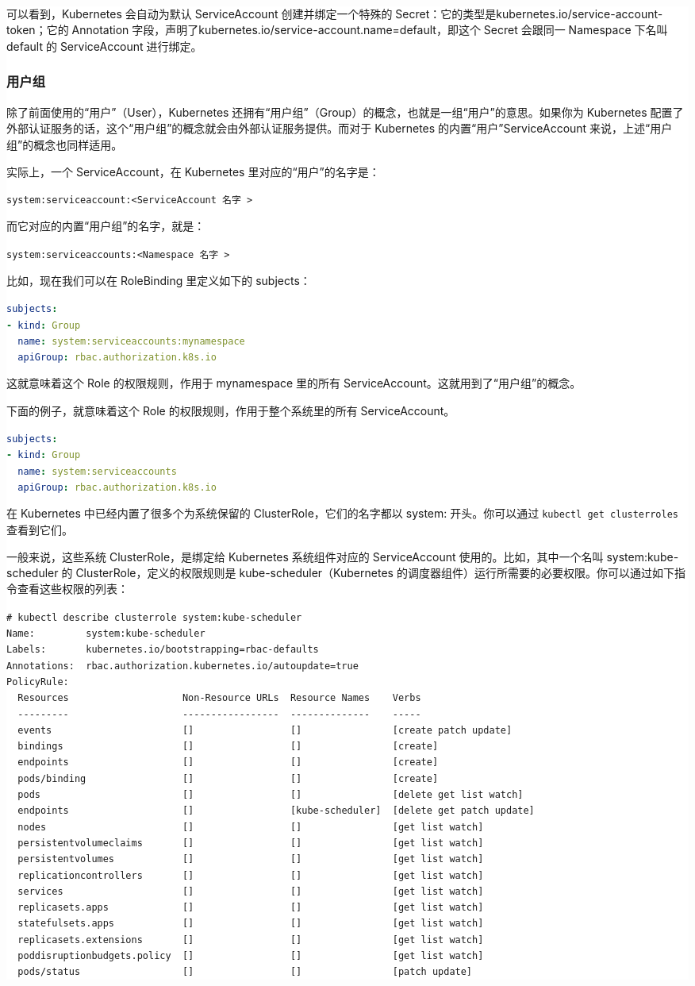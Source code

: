 
可以看到，Kubernetes 会自动为默认 ServiceAccount 创建并绑定一个特殊的 Secret：它的类型是kubernetes.io/service-account-token；它的 Annotation 字段，声明了kubernetes.io/service-account.name=default，即这个 Secret 会跟同一 Namespace 下名叫 default 的 ServiceAccount 进行绑定。

### 用户组

除了前面使用的“用户”（User），Kubernetes 还拥有“用户组”（Group）的概念，也就是一组“用户”的意思。如果你为 Kubernetes 配置了外部认证服务的话，这个“用户组”的概念就会由外部认证服务提供。而对于 Kubernetes 的内置“用户”ServiceAccount 来说，上述“用户组”的概念也同样适用。

实际上，一个 ServiceAccount，在 Kubernetes 里对应的“用户”的名字是：

```
system:serviceaccount:<ServiceAccount 名字 >
```

而它对应的内置“用户组”的名字，就是：

```
system:serviceaccounts:<Namespace 名字 >
```

比如，现在我们可以在 RoleBinding 里定义如下的 subjects：

```yaml
subjects:
- kind: Group
  name: system:serviceaccounts:mynamespace
  apiGroup: rbac.authorization.k8s.io
```

这就意味着这个 Role 的权限规则，作用于 mynamespace 里的所有 ServiceAccount。这就用到了“用户组”的概念。

下面的例子，就意味着这个 Role 的权限规则，作用于整个系统里的所有 ServiceAccount。

```yaml
subjects:
- kind: Group
  name: system:serviceaccounts
  apiGroup: rbac.authorization.k8s.io
```

在 Kubernetes 中已经内置了很多个为系统保留的 ClusterRole，它们的名字都以 system: 开头。你可以通过 `kubectl get clusterroles` 查看到它们。

一般来说，这些系统 ClusterRole，是绑定给 Kubernetes 系统组件对应的 ServiceAccount 使用的。比如，其中一个名叫 system:kube-scheduler 的 ClusterRole，定义的权限规则是 kube-scheduler（Kubernetes 的调度器组件）运行所需要的必要权限。你可以通过如下指令查看这些权限的列表：

```shell
# kubectl describe clusterrole system:kube-scheduler
Name:         system:kube-scheduler
Labels:       kubernetes.io/bootstrapping=rbac-defaults
Annotations:  rbac.authorization.kubernetes.io/autoupdate=true
PolicyRule:
  Resources                    Non-Resource URLs  Resource Names    Verbs
  ---------                    -----------------  --------------    -----
  events                       []                 []                [create patch update]
  bindings                     []                 []                [create]
  endpoints                    []                 []                [create]
  pods/binding                 []                 []                [create]
  pods                         []                 []                [delete get list watch]
  endpoints                    []                 [kube-scheduler]  [delete get patch update]
  nodes                        []                 []                [get list watch]
  persistentvolumeclaims       []                 []                [get list watch]
  persistentvolumes            []                 []                [get list watch]
  replicationcontrollers       []                 []                [get list watch]
  services                     []                 []                [get list watch]
  replicasets.apps             []                 []                [get list watch]
  statefulsets.apps            []                 []                [get list watch]
  replicasets.extensions       []                 []                [get list watch]
  poddisruptionbudgets.policy  []                 []                [get list watch]
  pods/status                  []                 []                [patch update]
```